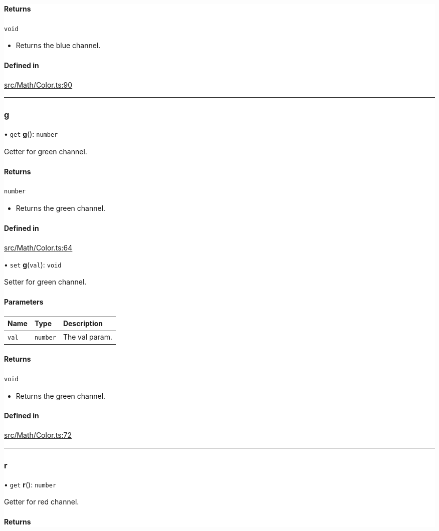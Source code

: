 #### Returns

`void`

- Returns the blue channel.

#### Defined in

[src/Math/Color.ts:90](https://github.com/ZeaInc/zea-engine/blob/a1fd0b47a/src/Math/Color.ts#L90)

___

### g

• `get` **g**(): `number`

Getter for green channel.

#### Returns

`number`

- Returns the green channel.

#### Defined in

[src/Math/Color.ts:64](https://github.com/ZeaInc/zea-engine/blob/a1fd0b47a/src/Math/Color.ts#L64)

• `set` **g**(`val`): `void`

Setter for green channel.

#### Parameters

| Name | Type | Description |
| :------ | :------ | :------ |
| `val` | `number` | The val param. |

#### Returns

`void`

- Returns the green channel.

#### Defined in

[src/Math/Color.ts:72](https://github.com/ZeaInc/zea-engine/blob/a1fd0b47a/src/Math/Color.ts#L72)

___

### r

• `get` **r**(): `number`

Getter for red channel.

#### Returns
